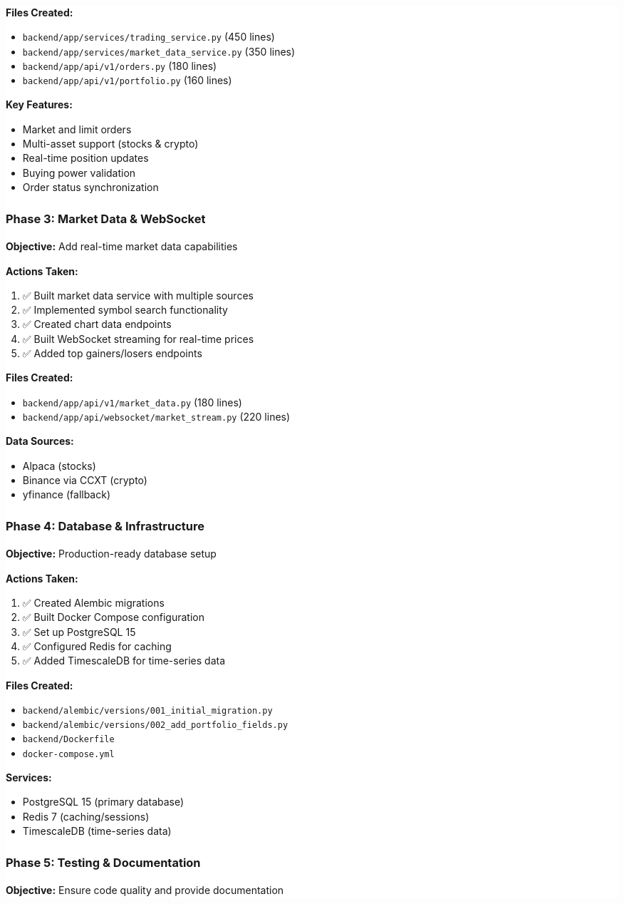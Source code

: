 **Files Created:**
- `backend/app/services/trading_service.py` (450 lines)
- `backend/app/services/market_data_service.py` (350 lines)
- `backend/app/api/v1/orders.py` (180 lines)
- `backend/app/api/v1/portfolio.py` (160 lines)

**Key Features:**
- Market and limit orders
- Multi-asset support (stocks & crypto)
- Real-time position updates
- Buying power validation
- Order status synchronization

### Phase 3: Market Data & WebSocket
**Objective:** Add real-time market data capabilities

**Actions Taken:**
1. ✅ Built market data service with multiple sources
2. ✅ Implemented symbol search functionality
3. ✅ Created chart data endpoints
4. ✅ Built WebSocket streaming for real-time prices
5. ✅ Added top gainers/losers endpoints

**Files Created:**
- `backend/app/api/v1/market_data.py` (180 lines)
- `backend/app/api/websocket/market_stream.py` (220 lines)

**Data Sources:**
- Alpaca (stocks)
- Binance via CCXT (crypto)
- yfinance (fallback)

### Phase 4: Database & Infrastructure
**Objective:** Production-ready database setup

**Actions Taken:**
1. ✅ Created Alembic migrations
2. ✅ Built Docker Compose configuration
3. ✅ Set up PostgreSQL 15
4. ✅ Configured Redis for caching
5. ✅ Added TimescaleDB for time-series data

**Files Created:**
- `backend/alembic/versions/001_initial_migration.py`
- `backend/alembic/versions/002_add_portfolio_fields.py`
- `backend/Dockerfile`
- `docker-compose.yml`

**Services:**
- PostgreSQL 15 (primary database)
- Redis 7 (caching/sessions)
- TimescaleDB (time-series data)

### Phase 5: Testing & Documentation
**Objective:** Ensure code quality and provide documentation
